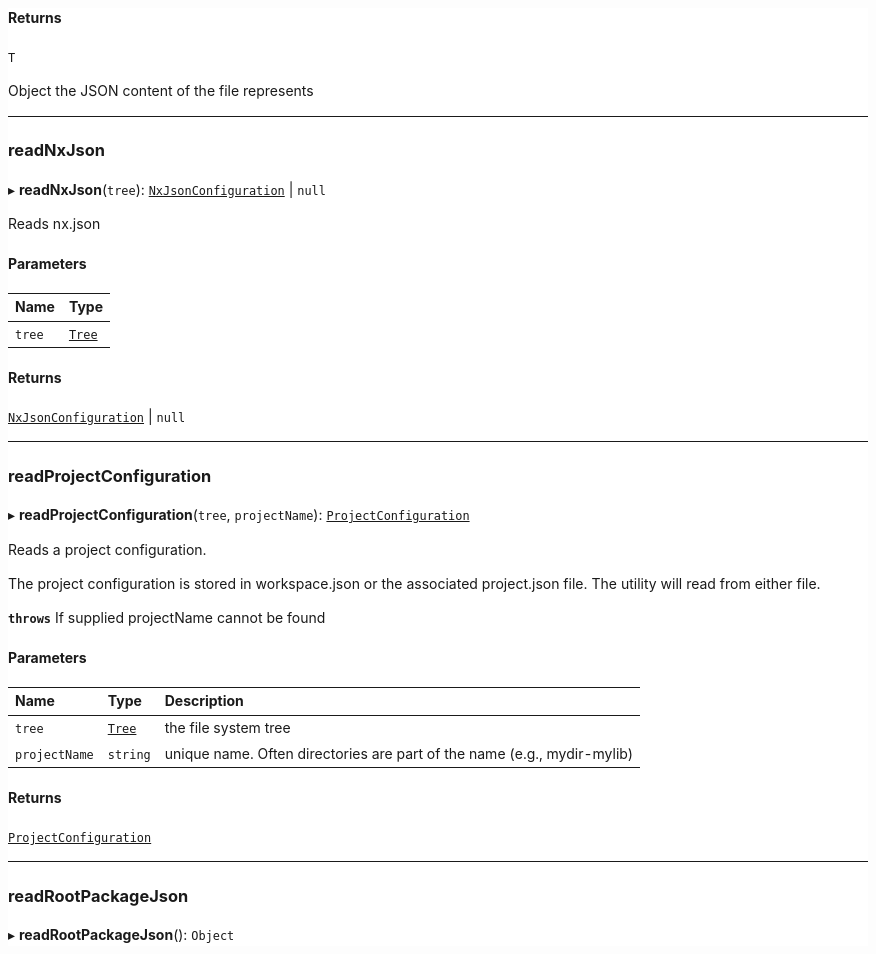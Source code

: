 #### Returns

`T`

Object the JSON content of the file represents

---

### readNxJson

▸ **readNxJson**(`tree`): [`NxJsonConfiguration`](../../devkit/documents/index#nxjsonconfiguration) \| `null`

Reads nx.json

#### Parameters

| Name   | Type                                        |
| :----- | :------------------------------------------ |
| `tree` | [`Tree`](../../devkit/documents/index#tree) |

#### Returns

[`NxJsonConfiguration`](../../devkit/documents/index#nxjsonconfiguration) \| `null`

---

### readProjectConfiguration

▸ **readProjectConfiguration**(`tree`, `projectName`): [`ProjectConfiguration`](../../devkit/documents/index#projectconfiguration)

Reads a project configuration.

The project configuration is stored in workspace.json or the associated project.json file.
The utility will read from either file.

**`throws`** If supplied projectName cannot be found

#### Parameters

| Name          | Type                                        | Description                                                             |
| :------------ | :------------------------------------------ | :---------------------------------------------------------------------- |
| `tree`        | [`Tree`](../../devkit/documents/index#tree) | the file system tree                                                    |
| `projectName` | `string`                                    | unique name. Often directories are part of the name (e.g., mydir-mylib) |

#### Returns

[`ProjectConfiguration`](../../devkit/documents/index#projectconfiguration)

---

### readRootPackageJson

▸ **readRootPackageJson**(): `Object`
